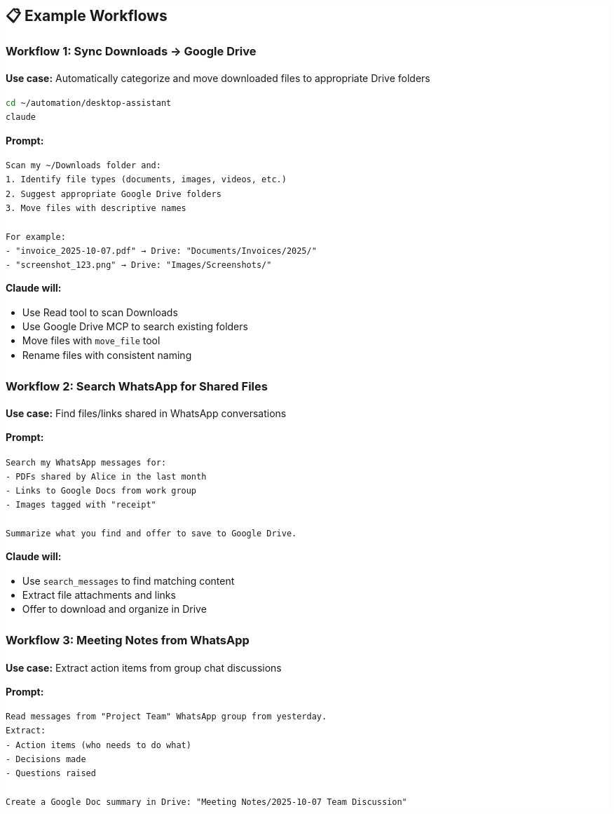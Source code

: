 
## 📋 Example Workflows

### Workflow 1: Sync Downloads → Google Drive

**Use case:** Automatically categorize and move downloaded files to appropriate Drive folders

```bash
cd ~/automation/desktop-assistant
claude
```

**Prompt:**
```
Scan my ~/Downloads folder and:
1. Identify file types (documents, images, videos, etc.)
2. Suggest appropriate Google Drive folders
3. Move files with descriptive names

For example:
- "invoice_2025-10-07.pdf" → Drive: "Documents/Invoices/2025/"
- "screenshot_123.png" → Drive: "Images/Screenshots/"
```

**Claude will:**
- Use Read tool to scan Downloads
- Use Google Drive MCP to search existing folders
- Move files with `move_file` tool
- Rename files with consistent naming

### Workflow 2: Search WhatsApp for Shared Files

**Use case:** Find files/links shared in WhatsApp conversations

**Prompt:**
```
Search my WhatsApp messages for:
- PDFs shared by Alice in the last month
- Links to Google Docs from work group
- Images tagged with "receipt"

Summarize what you find and offer to save to Google Drive.
```

**Claude will:**
- Use `search_messages` to find matching content
- Extract file attachments and links
- Offer to download and organize in Drive

### Workflow 3: Meeting Notes from WhatsApp

**Use case:** Extract action items from group chat discussions

**Prompt:**
```
Read messages from "Project Team" WhatsApp group from yesterday.
Extract:
- Action items (who needs to do what)
- Decisions made
- Questions raised

Create a Google Doc summary in Drive: "Meeting Notes/2025-10-07 Team Discussion"
```
